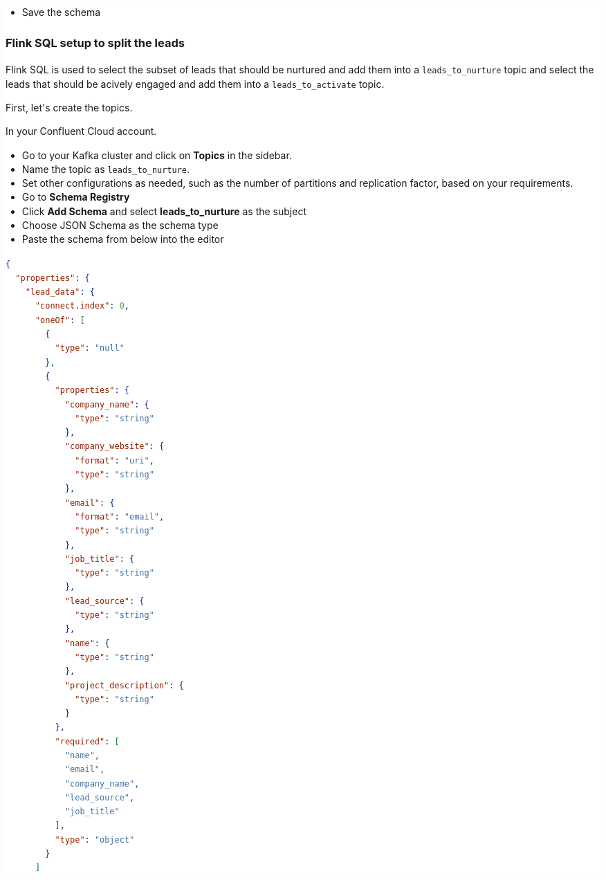 * Save the schema

### Flink SQL setup to split the leads

Flink SQL is used to select the subset of leads that should be nurtured and add them into a `leads_to_nurture` topic and
select the leads that should be acively engaged and add them into a `leads_to_activate` topic.

First, let's create the topics.

In your Confluent Cloud account.

* Go to your Kafka cluster and click on **Topics** in the sidebar.
* Name the topic as `leads_to_nurture`.
* Set other configurations as needed, such as the number of partitions and replication factor, based on your requirements.
* Go to **Schema Registry**
* Click **Add Schema** and select **leads_to_nurture** as the subject
* Choose JSON Schema as the schema type
* Paste the schema from below into the editor

```json
{
  "properties": {
    "lead_data": {
      "connect.index": 0,
      "oneOf": [
        {
          "type": "null"
        },
        {
          "properties": {
            "company_name": {
              "type": "string"
            },
            "company_website": {
              "format": "uri",
              "type": "string"
            },
            "email": {
              "format": "email",
              "type": "string"
            },
            "job_title": {
              "type": "string"
            },
            "lead_source": {
              "type": "string"
            },
            "name": {
              "type": "string"
            },
            "project_description": {
              "type": "string"
            }
          },
          "required": [
            "name",
            "email",
            "company_name",
            "lead_source",
            "job_title"
          ],
          "type": "object"
        }
      ]
```